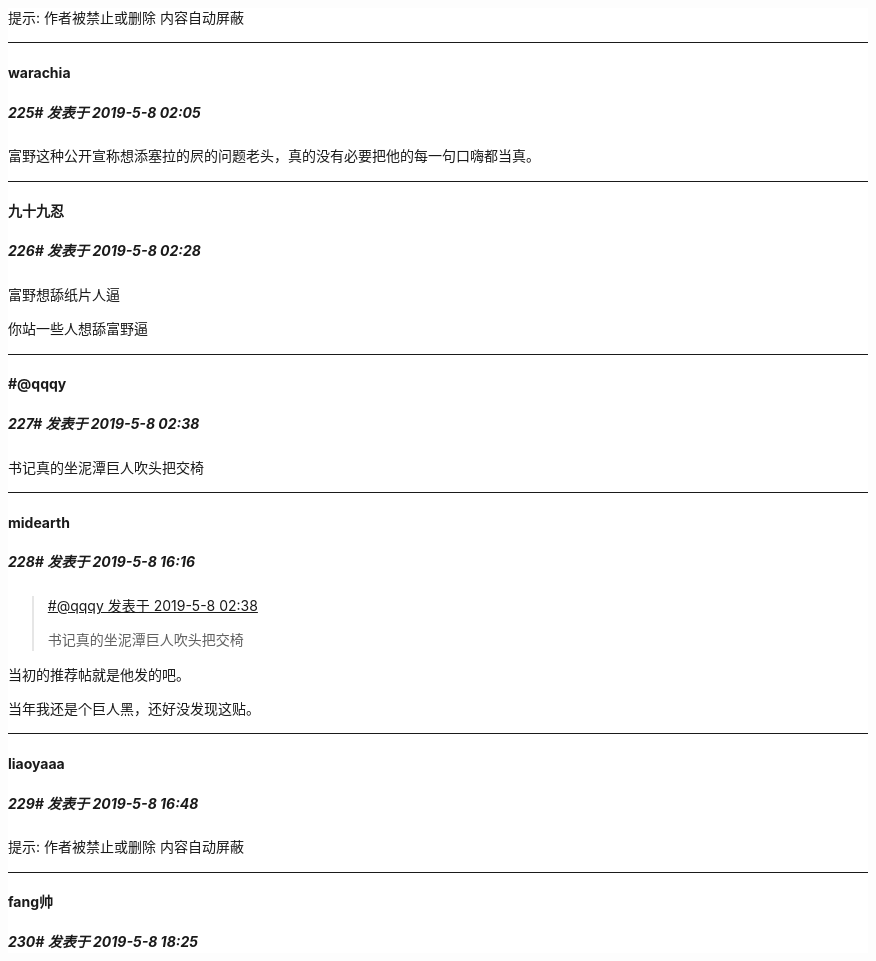 提示: 作者被禁止或删除 内容自动屏蔽


-----

####  warachia  
##### 225#       发表于 2019-5-8 02:05


富野这种公开宣称想添塞拉的屄的问题老头，真的没有必要把他的每一句口嗨都当真。


-----

####  九十九忍  
##### 226#       发表于 2019-5-8 02:28


富野想舔纸片人逼


你站一些人想舔富野逼


-----

####  #@qqqy  
##### 227#       发表于 2019-5-8 02:38


书记真的坐泥潭巨人吹头把交椅


-----

####  midearth  
##### 228#       发表于 2019-5-8 16:16


<blockquote><a href="httphttps://bbs.saraba1st.com/2b/forum.php?mod=redirect&amp;goto=findpost&amp;pid=43606030&amp;ptid=977394" target="_blank">#@qqqy 发表于 2019-5-8 02:38</a>

书记真的坐泥潭巨人吹头把交椅</blockquote>
当初的推荐帖就是他发的吧。

当年我还是个巨人黑，还好没发现这贴。


-----

####  liaoyaaa  
##### 229#       发表于 2019-5-8 16:48

提示: 作者被禁止或删除 内容自动屏蔽


-----

####  fang帅  
##### 230#       发表于 2019-5-8 18:25
